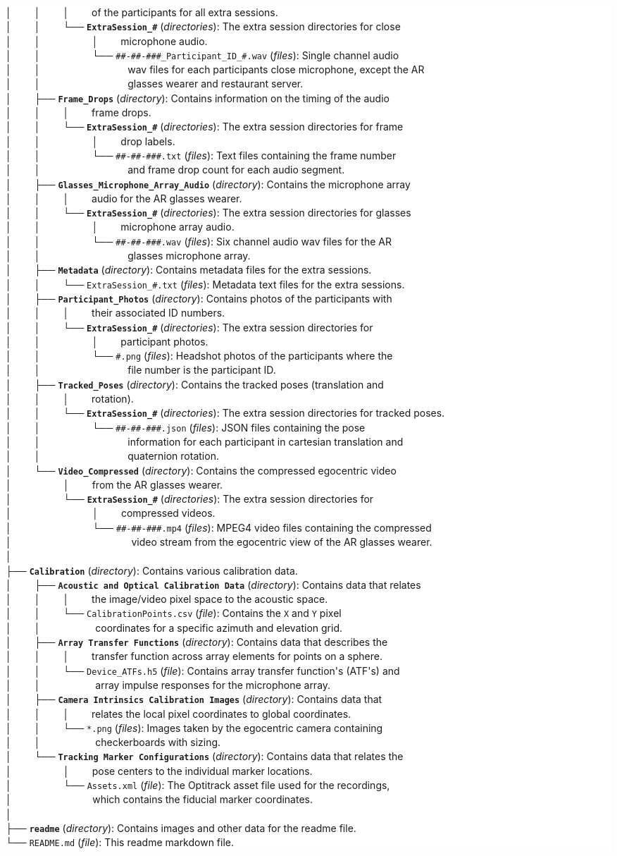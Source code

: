 │   │   │   of the participants for all extra sessions.  
│   │   └── **`ExtraSession_#`** (*directories*): The extra session directories for close  
│   │        │   microphone audio.  
│   │        └── `##-##-###_Participant_ID_#.wav` (*files*): Single channel audio  
│   │           wav files for each participants close microphone, except the AR  
│   │           glasses wearer and restaurant server.  
│   ├── **`Frame_Drops`** (*directory*): Contains information on the timing of the audio  
│   │   │   frame drops.  
│   │   └── **`ExtraSession_#`** (*directories*): The extra session directories for frame  
│   │        │   drop labels.  
│   │        └── `##-##-###.txt` (*files*): Text files containing the frame number  
│   │           and frame drop count for each audio segment.  
│   ├── **`Glasses_Microphone_Array_Audio`** (*directory*): Contains the microphone array  
│   │   │   audio for the AR glasses wearer.  
│   │   └── **`ExtraSession_#`** (*directories*): The extra session directories for glasses  
│   │        │   microphone array audio.  
│   │        └── `##-##-###.wav` (*files*): Six channel audio wav files for the AR  
│   │           glasses microphone array.  
│   ├── **`Metadata`** (*directory*): Contains metadata files for the extra sessions.  
│   │   └── `ExtraSession_#.txt` (*files*): Metadata text files for the extra sessions.  
│   ├── **`Participant_Photos`** (*directory*): Contains photos of the participants with  
│   │   │   their associated ID numbers.  
│   │   └── **`ExtraSession_#`** (*directories*): The extra session directories for  
│   │        │   participant photos.  
│   │        └── `#.png` (*files*): Headshot photos of the participants where the  
│   │           file number is the participant ID.  
│   ├── **`Tracked_Poses`** (*directory*): Contains the tracked poses (translation and  
│   │   │   rotation).  
│   │   └── **`ExtraSession_#`** (*directories*): The extra session directories for tracked poses.  
│   │        └── `##-##-###.json` (*files*): JSON files containing the pose  
│   │           information for each participant in cartesian translation and  
│   │           quaternion rotation.  
│   └── **`Video_Compressed`** (*directory*): Contains the compressed egocentric video  
│        │   from the AR glasses wearer.  
│        └── **`ExtraSession_#`** (*directories*): The extra session directories for  
│             │   compressed videos.  
│             └── `##-##-###.mp4` (*files*): MPEG4 video files containing the compressed  
│               video stream from the egocentric view of the AR glasses wearer.  
│  
├── **`Calibration`** (*directory*): Contains various calibration data.   
│   ├── **`Acoustic and Optical Calibration Data`** (*directory*): Contains data that relates  
│   │   │   the image/video pixel space to the acoustic space.   
│   │   └── `CalibrationPoints.csv` (*file*): Contains the `X` and `Y` pixel  
│   │       coordinates for a specific azimuth and elevation grid.  
│   ├── **`Array Transfer Functions`** (*directory*): Contains data that describes the  
│   │   │   transfer function across array elements for points on a sphere.  
│   │   └── `Device_ATFs.h5` (*file*): Contains array transfer function's (ATF's) and  
│   │       array impulse responses for the microphone array.  
│   ├── **`Camera Intrinsics Calibration Images`** (*directory*): Contains data that  
│   │   │   relates the local pixel coordinates to global coordinates.  
│   │   └── `*.png` (*files*): Images taken by the egocentric camera containing  
│   │       checkerboards with sizing.  
│   └── **`Tracking Marker Configurations`** (*directory*): Contains data that relates the  
│        │   pose centers to the individual marker locations.  
│        └── `Assets.xml` (*file*): The Optitrack asset file used for the recordings,  
│           which contains the fiducial marker coordinates.  
│  
├── **`readme`** (*directory*): Contains images and other data for the readme file.  
└── `README.md` (*file*): This readme markdown file.  
